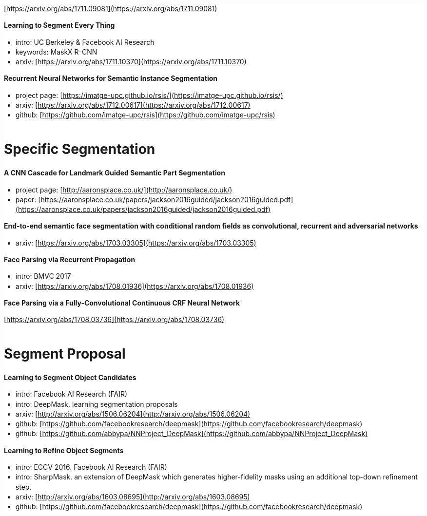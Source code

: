 [https://arxiv.org/abs/1711.09081](https://arxiv.org/abs/1711.09081)

**Learning to Segment Every Thing**

- intro: UC Berkeley & Facebook AI Research
- keywords: MaskX R-CNN
- arxiv: [https://arxiv.org/abs/1711.10370](https://arxiv.org/abs/1711.10370)

**Recurrent Neural Networks for Semantic Instance Segmentation**

- project page: [https://imatge-upc.github.io/rsis/](https://imatge-upc.github.io/rsis/)
- arxiv: [https://arxiv.org/abs/1712.00617](https://arxiv.org/abs/1712.00617)
- github: [https://github.com/imatge-upc/rsis](https://github.com/imatge-upc/rsis)

# Specific Segmentation

**A CNN Cascade for Landmark Guided Semantic Part Segmentation**

- project page: [http://aaronsplace.co.uk/](http://aaronsplace.co.uk/)
- paper: [https://aaronsplace.co.uk/papers/jackson2016guided/jackson2016guided.pdf](https://aaronsplace.co.uk/papers/jackson2016guided/jackson2016guided.pdf)

**End-to-end semantic face segmentation with conditional random fields as convolutional, recurrent and adversarial networks**

- arxiv: [https://arxiv.org/abs/1703.03305](https://arxiv.org/abs/1703.03305)

**Face Parsing via Recurrent Propagation**

- intro: BMVC 2017
- arxiv: [https://arxiv.org/abs/1708.01936](https://arxiv.org/abs/1708.01936)

**Face Parsing via a Fully-Convolutional Continuous CRF Neural Network**

[https://arxiv.org/abs/1708.03736](https://arxiv.org/abs/1708.03736)

# Segment Proposal

**Learning to Segment Object Candidates**

- intro: Facebook AI Research (FAIR)
- intro: DeepMask. learning segmentation proposals
- arxiv: [http://arxiv.org/abs/1506.06204](http://arxiv.org/abs/1506.06204)
- github: [https://github.com/facebookresearch/deepmask](https://github.com/facebookresearch/deepmask)
- github: [https://github.com/abbypa/NNProject_DeepMask](https://github.com/abbypa/NNProject_DeepMask)

**Learning to Refine Object Segments**

- intro: ECCV 2016. Facebook AI Research (FAIR)
- intro: SharpMask. an extension of DeepMask which generates higher-fidelity masks using an additional top-down refinement step.
- arxiv: [http://arxiv.org/abs/1603.08695](http://arxiv.org/abs/1603.08695)
- github: [https://github.com/facebookresearch/deepmask](https://github.com/facebookresearch/deepmask)
